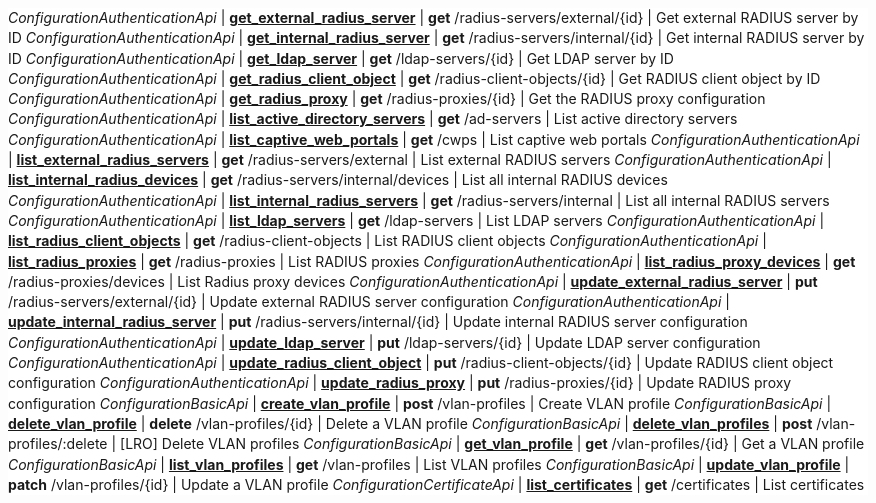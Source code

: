 *ConfigurationAuthenticationApi* | [**get_external_radius_server**](docs/apis/tags/ConfigurationAuthenticationApi.md#get_external_radius_server) | **get** /radius-servers/external/{id} | Get external RADIUS server by ID
*ConfigurationAuthenticationApi* | [**get_internal_radius_server**](docs/apis/tags/ConfigurationAuthenticationApi.md#get_internal_radius_server) | **get** /radius-servers/internal/{id} | Get internal RADIUS server by ID
*ConfigurationAuthenticationApi* | [**get_ldap_server**](docs/apis/tags/ConfigurationAuthenticationApi.md#get_ldap_server) | **get** /ldap-servers/{id} | Get LDAP server by ID
*ConfigurationAuthenticationApi* | [**get_radius_client_object**](docs/apis/tags/ConfigurationAuthenticationApi.md#get_radius_client_object) | **get** /radius-client-objects/{id} | Get RADIUS client object by ID
*ConfigurationAuthenticationApi* | [**get_radius_proxy**](docs/apis/tags/ConfigurationAuthenticationApi.md#get_radius_proxy) | **get** /radius-proxies/{id} | Get the RADIUS proxy configuration
*ConfigurationAuthenticationApi* | [**list_active_directory_servers**](docs/apis/tags/ConfigurationAuthenticationApi.md#list_active_directory_servers) | **get** /ad-servers | List active directory servers
*ConfigurationAuthenticationApi* | [**list_captive_web_portals**](docs/apis/tags/ConfigurationAuthenticationApi.md#list_captive_web_portals) | **get** /cwps | List captive web portals
*ConfigurationAuthenticationApi* | [**list_external_radius_servers**](docs/apis/tags/ConfigurationAuthenticationApi.md#list_external_radius_servers) | **get** /radius-servers/external | List external RADIUS servers
*ConfigurationAuthenticationApi* | [**list_internal_radius_devices**](docs/apis/tags/ConfigurationAuthenticationApi.md#list_internal_radius_devices) | **get** /radius-servers/internal/devices | List all internal RADIUS devices
*ConfigurationAuthenticationApi* | [**list_internal_radius_servers**](docs/apis/tags/ConfigurationAuthenticationApi.md#list_internal_radius_servers) | **get** /radius-servers/internal | List all internal RADIUS servers
*ConfigurationAuthenticationApi* | [**list_ldap_servers**](docs/apis/tags/ConfigurationAuthenticationApi.md#list_ldap_servers) | **get** /ldap-servers | List LDAP servers
*ConfigurationAuthenticationApi* | [**list_radius_client_objects**](docs/apis/tags/ConfigurationAuthenticationApi.md#list_radius_client_objects) | **get** /radius-client-objects | List RADIUS client objects
*ConfigurationAuthenticationApi* | [**list_radius_proxies**](docs/apis/tags/ConfigurationAuthenticationApi.md#list_radius_proxies) | **get** /radius-proxies | List RADIUS proxies
*ConfigurationAuthenticationApi* | [**list_radius_proxy_devices**](docs/apis/tags/ConfigurationAuthenticationApi.md#list_radius_proxy_devices) | **get** /radius-proxies/devices | List Radius proxy devices
*ConfigurationAuthenticationApi* | [**update_external_radius_server**](docs/apis/tags/ConfigurationAuthenticationApi.md#update_external_radius_server) | **put** /radius-servers/external/{id} | Update external RADIUS server configuration
*ConfigurationAuthenticationApi* | [**update_internal_radius_server**](docs/apis/tags/ConfigurationAuthenticationApi.md#update_internal_radius_server) | **put** /radius-servers/internal/{id} | Update internal RADIUS server configuration
*ConfigurationAuthenticationApi* | [**update_ldap_server**](docs/apis/tags/ConfigurationAuthenticationApi.md#update_ldap_server) | **put** /ldap-servers/{id} | Update LDAP server configuration
*ConfigurationAuthenticationApi* | [**update_radius_client_object**](docs/apis/tags/ConfigurationAuthenticationApi.md#update_radius_client_object) | **put** /radius-client-objects/{id} | Update RADIUS client object configuration
*ConfigurationAuthenticationApi* | [**update_radius_proxy**](docs/apis/tags/ConfigurationAuthenticationApi.md#update_radius_proxy) | **put** /radius-proxies/{id} | Update RADIUS proxy configuration
*ConfigurationBasicApi* | [**create_vlan_profile**](docs/apis/tags/ConfigurationBasicApi.md#create_vlan_profile) | **post** /vlan-profiles | Create VLAN profile
*ConfigurationBasicApi* | [**delete_vlan_profile**](docs/apis/tags/ConfigurationBasicApi.md#delete_vlan_profile) | **delete** /vlan-profiles/{id} | Delete a VLAN profile
*ConfigurationBasicApi* | [**delete_vlan_profiles**](docs/apis/tags/ConfigurationBasicApi.md#delete_vlan_profiles) | **post** /vlan-profiles/:delete | [LRO] Delete VLAN profiles
*ConfigurationBasicApi* | [**get_vlan_profile**](docs/apis/tags/ConfigurationBasicApi.md#get_vlan_profile) | **get** /vlan-profiles/{id} | Get a VLAN profile
*ConfigurationBasicApi* | [**list_vlan_profiles**](docs/apis/tags/ConfigurationBasicApi.md#list_vlan_profiles) | **get** /vlan-profiles | List VLAN profiles
*ConfigurationBasicApi* | [**update_vlan_profile**](docs/apis/tags/ConfigurationBasicApi.md#update_vlan_profile) | **patch** /vlan-profiles/{id} | Update a VLAN profile
*ConfigurationCertificateApi* | [**list_certificates**](docs/apis/tags/ConfigurationCertificateApi.md#list_certificates) | **get** /certificates | List certificates